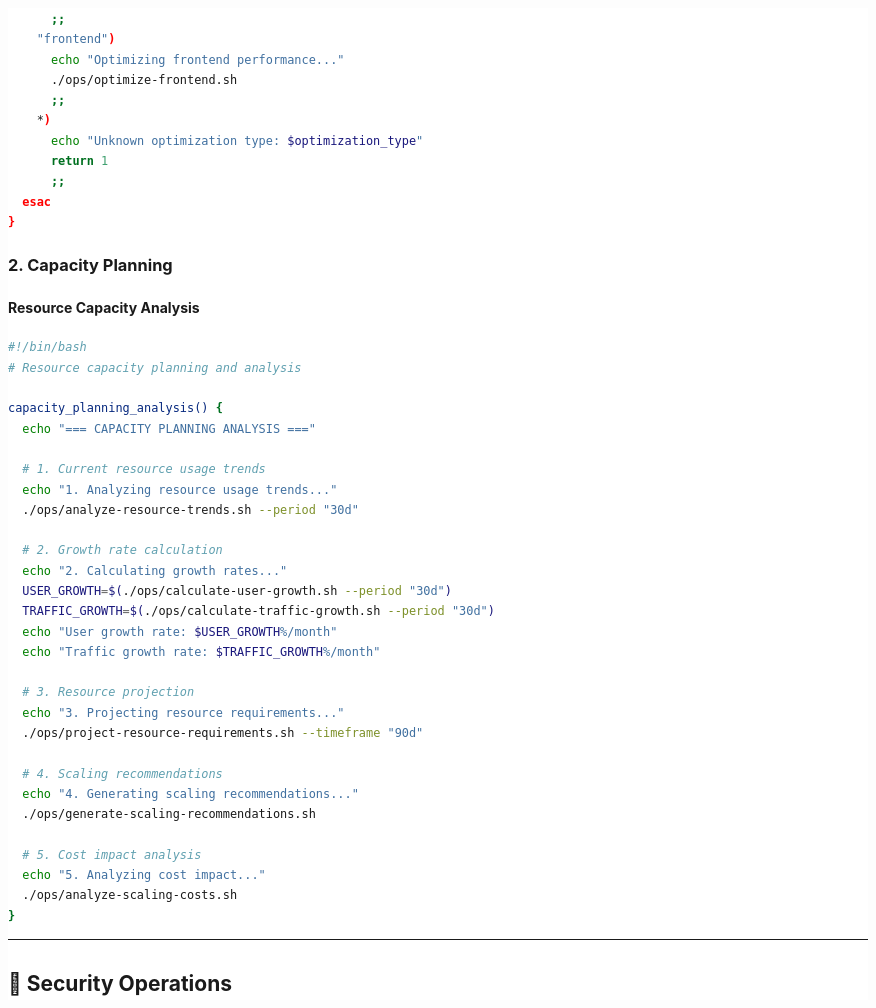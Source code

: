 ```bash
      ;;
    "frontend")
      echo "Optimizing frontend performance..."
      ./ops/optimize-frontend.sh
      ;;
    *)
      echo "Unknown optimization type: $optimization_type"
      return 1
      ;;
  esac
}
```

### 2. Capacity Planning

#### Resource Capacity Analysis
```bash
#!/bin/bash
# Resource capacity planning and analysis

capacity_planning_analysis() {
  echo "=== CAPACITY PLANNING ANALYSIS ==="
  
  # 1. Current resource usage trends
  echo "1. Analyzing resource usage trends..."
  ./ops/analyze-resource-trends.sh --period "30d"
  
  # 2. Growth rate calculation
  echo "2. Calculating growth rates..."
  USER_GROWTH=$(./ops/calculate-user-growth.sh --period "30d")
  TRAFFIC_GROWTH=$(./ops/calculate-traffic-growth.sh --period "30d")
  echo "User growth rate: $USER_GROWTH%/month"
  echo "Traffic growth rate: $TRAFFIC_GROWTH%/month"
  
  # 3. Resource projection
  echo "3. Projecting resource requirements..."
  ./ops/project-resource-requirements.sh --timeframe "90d"
  
  # 4. Scaling recommendations
  echo "4. Generating scaling recommendations..."
  ./ops/generate-scaling-recommendations.sh
  
  # 5. Cost impact analysis
  echo "5. Analyzing cost impact..."
  ./ops/analyze-scaling-costs.sh
}
```

---

## 🔐 Security Operations
